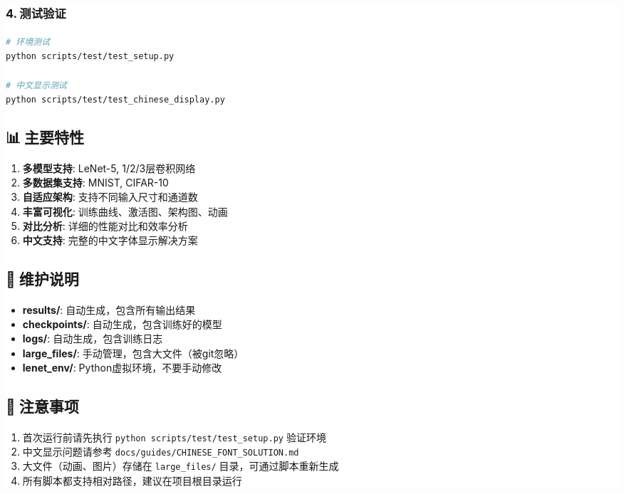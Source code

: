 ### 4. 测试验证
```bash
# 环境测试
python scripts/test/test_setup.py

# 中文显示测试
python scripts/test/test_chinese_display.py
```

## 📊 主要特性

1. **多模型支持**: LeNet-5, 1/2/3层卷积网络
2. **多数据集支持**: MNIST, CIFAR-10
3. **自适应架构**: 支持不同输入尺寸和通道数
4. **丰富可视化**: 训练曲线、激活图、架构图、动画
5. **对比分析**: 详细的性能对比和效率分析
6. **中文支持**: 完整的中文字体显示解决方案

## 🔧 维护说明

- **results/**: 自动生成，包含所有输出结果
- **checkpoints/**: 自动生成，包含训练好的模型
- **logs/**: 自动生成，包含训练日志
- **large_files/**: 手动管理，包含大文件（被git忽略）
- **lenet_env/**: Python虚拟环境，不要手动修改

## 📝 注意事项

1. 首次运行前请先执行 `python scripts/test/test_setup.py` 验证环境
2. 中文显示问题请参考 `docs/guides/CHINESE_FONT_SOLUTION.md`
3. 大文件（动画、图片）存储在 `large_files/` 目录，可通过脚本重新生成
4. 所有脚本都支持相对路径，建议在项目根目录运行
